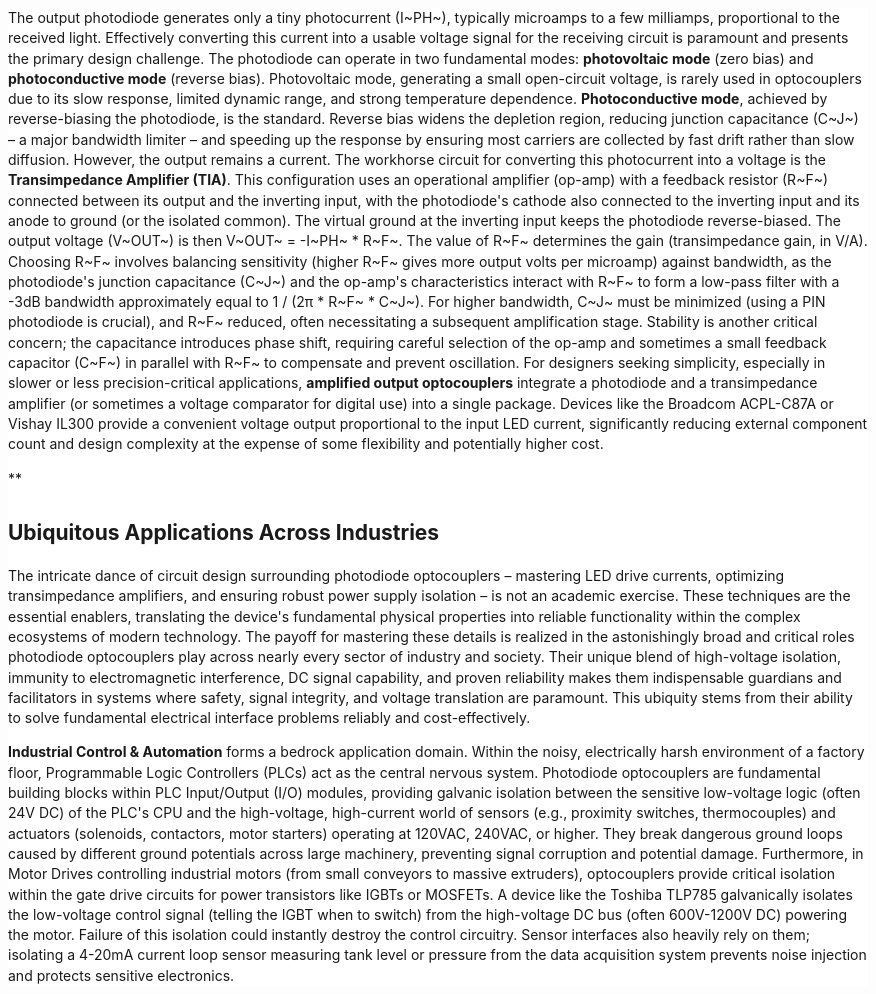 The output photodiode generates only a tiny photocurrent (I~PH~), typically microamps to a few milliamps, proportional to the received light. Effectively converting this current into a usable voltage signal for the receiving circuit is paramount and presents the primary design challenge. The photodiode can operate in two fundamental modes: **photovoltaic mode** (zero bias) and **photoconductive mode** (reverse bias). Photovoltaic mode, generating a small open-circuit voltage, is rarely used in optocouplers due to its slow response, limited dynamic range, and strong temperature dependence. **Photoconductive mode**, achieved by reverse-biasing the photodiode, is the standard. Reverse bias widens the depletion region, reducing junction capacitance (C~J~) – a major bandwidth limiter – and speeding up the response by ensuring most carriers are collected by fast drift rather than slow diffusion. However, the output remains a current. The workhorse circuit for converting this photocurrent into a voltage is the **Transimpedance Amplifier (TIA)**. This configuration uses an operational amplifier (op-amp) with a feedback resistor (R~F~) connected between its output and the inverting input, with the photodiode's cathode also connected to the inverting input and its anode to ground (or the isolated common). The virtual ground at the inverting input keeps the photodiode reverse-biased. The output voltage (V~OUT~) is then V~OUT~ = -I~PH~ * R~F~. The value of R~F~ determines the gain (transimpedance gain, in V/A). Choosing R~F~ involves balancing sensitivity (higher R~F~ gives more output volts per microamp) against bandwidth, as the photodiode's junction capacitance (C~J~) and the op-amp's characteristics interact with R~F~ to form a low-pass filter with a -3dB bandwidth approximately equal to 1 / (2π * R~F~ * C~J~). For higher bandwidth, C~J~ must be minimized (using a PIN photodiode is crucial), and R~F~ reduced, often necessitating a subsequent amplification stage. Stability is another critical concern; the capacitance introduces phase shift, requiring careful selection of the op-amp and sometimes a small feedback capacitor (C~F~) in parallel with R~F~ to compensate and prevent oscillation. For designers seeking simplicity, especially in slower or less precision-critical applications, **amplified output optocouplers** integrate a photodiode and a transimpedance amplifier (or sometimes a voltage comparator for digital use) into a single package. Devices like the Broadcom ACPL-C87A or Vishay IL300 provide a convenient voltage output proportional to the input LED current, significantly reducing external component count and design complexity at the expense of some flexibility and potentially higher cost.

**

## Ubiquitous Applications Across Industries

The intricate dance of circuit design surrounding photodiode optocouplers – mastering LED drive currents, optimizing transimpedance amplifiers, and ensuring robust power supply isolation – is not an academic exercise. These techniques are the essential enablers, translating the device's fundamental physical properties into reliable functionality within the complex ecosystems of modern technology. The payoff for mastering these details is realized in the astonishingly broad and critical roles photodiode optocouplers play across nearly every sector of industry and society. Their unique blend of high-voltage isolation, immunity to electromagnetic interference, DC signal capability, and proven reliability makes them indispensable guardians and facilitators in systems where safety, signal integrity, and voltage translation are paramount. This ubiquity stems from their ability to solve fundamental electrical interface problems reliably and cost-effectively.

**Industrial Control & Automation** forms a bedrock application domain. Within the noisy, electrically harsh environment of a factory floor, Programmable Logic Controllers (PLCs) act as the central nervous system. Photodiode optocouplers are fundamental building blocks within PLC Input/Output (I/O) modules, providing galvanic isolation between the sensitive low-voltage logic (often 24V DC) of the PLC's CPU and the high-voltage, high-current world of sensors (e.g., proximity switches, thermocouples) and actuators (solenoids, contactors, motor starters) operating at 120VAC, 240VAC, or higher. They break dangerous ground loops caused by different ground potentials across large machinery, preventing signal corruption and potential damage. Furthermore, in Motor Drives controlling industrial motors (from small conveyors to massive extruders), optocouplers provide critical isolation within the gate drive circuits for power transistors like IGBTs or MOSFETs. A device like the Toshiba TLP785 galvanically isolates the low-voltage control signal (telling the IGBT when to switch) from the high-voltage DC bus (often 600V-1200V DC) powering the motor. Failure of this isolation could instantly destroy the control circuitry. Sensor interfaces also heavily rely on them; isolating a 4-20mA current loop sensor measuring tank level or pressure from the data acquisition system prevents noise injection and protects sensitive electronics.
